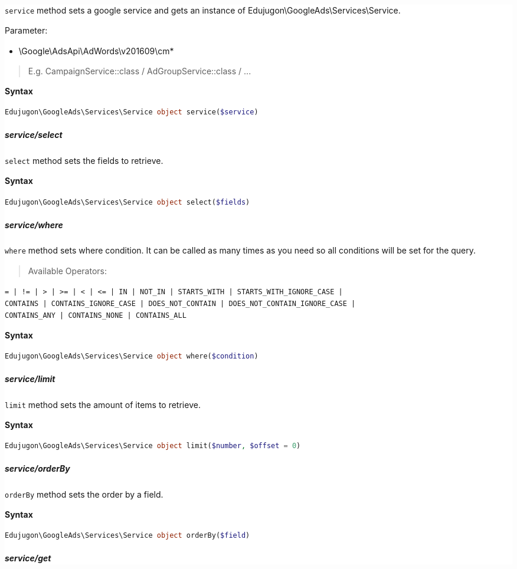 `service` method sets a google service and gets an instance of Edujugon\GoogleAds\Services\Service.

Parameter:

*   \Google\AdsApi\AdWords\v201609\cm\*
>   E.g. CampaignService::class / AdGroupService::class / ...

**Syntax**

```php
Edujugon\GoogleAds\Services\Service object service($service)
```

##### service/select

`select` method sets the fields to retrieve.

**Syntax**

```php
Edujugon\GoogleAds\Services\Service object select($fields)
```

##### service/where

`where` method sets where condition. It can be called as many times as you need so all conditions will be set for the query.

>   Available Operators: 

```
= | != | > | >= | < | <= | IN | NOT_IN | STARTS_WITH | STARTS_WITH_IGNORE_CASE |
CONTAINS | CONTAINS_IGNORE_CASE | DOES_NOT_CONTAIN | DOES_NOT_CONTAIN_IGNORE_CASE |
CONTAINS_ANY | CONTAINS_NONE | CONTAINS_ALL
```

**Syntax**

```php
Edujugon\GoogleAds\Services\Service object where($condition)
```

##### service/limit

`limit` method sets the amount of items to retrieve.

**Syntax**

```php
Edujugon\GoogleAds\Services\Service object limit($number, $offset = 0)
```

##### service/orderBy

`orderBy` method sets the order by a field.

**Syntax**

```php
Edujugon\GoogleAds\Services\Service object orderBy($field)
```

##### service/get

